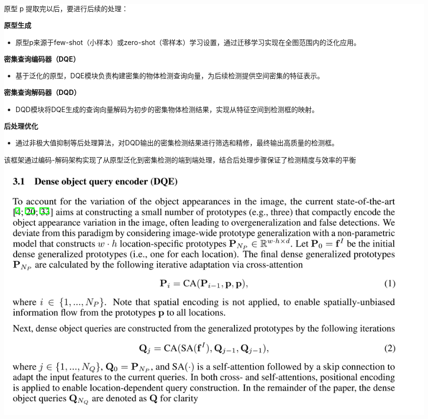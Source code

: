 原型 p 提取完以后，要进行后续的处理：

**原型生成**

- 原型p来源于few-shot（小样本）或zero-shot（零样本）学习设置，通过迁移学习实现在全图范围内的泛化应用。

**密集查询编码器（DQE）**

- 基于泛化的原型，DQE模块负责构建密集的物体检测查询向量，为后续检测提供空间密集的特征表示。

**密集查询解码器（DQD）**

- DQD模块将DQE生成的查询向量解码为初步的密集物体检测结果，实现从特征空间到检测框的映射。

**后处理优化**

- 通过非极大值抑制等后处理算法，对DQD输出的密集检测结果进行筛选和精修，最终输出高质量的检测框。

该框架通过编码-解码架构实现了从原型泛化到密集检测的端到端处理，结合后处理步骤保证了检测精度与效率的平衡

![image-20250214144656108](images/image-20250214144656108.png)
